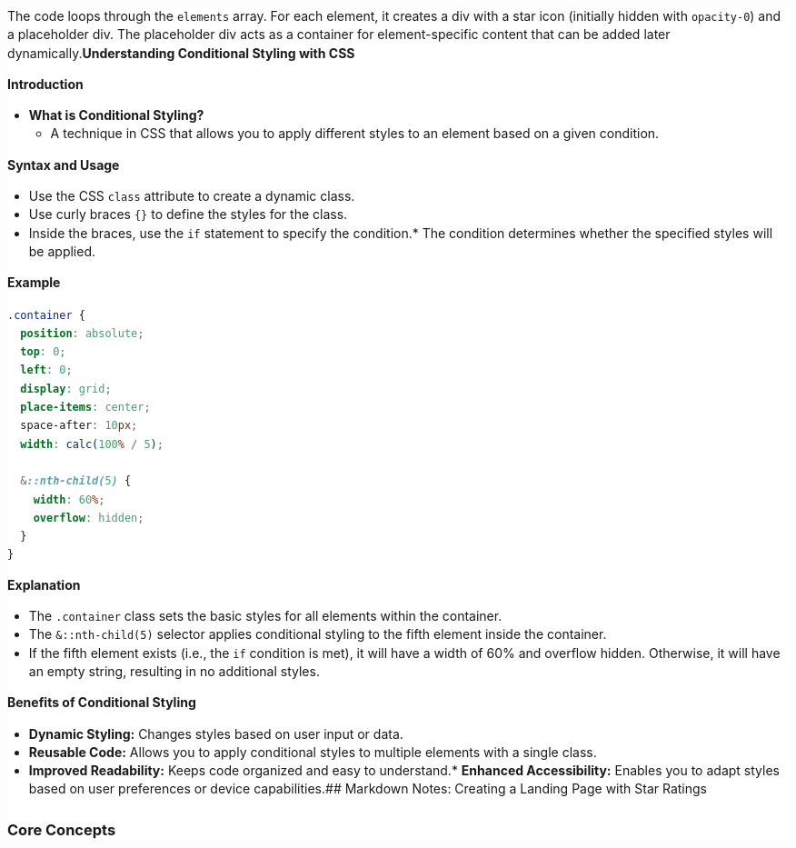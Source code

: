 The code loops through the `elements` array. For each element, it creates a div with a star icon (initially hidden with `opacity-0`) and a placeholder div. The placeholder div acts as a container for element-specific content that can be added later dynamically.**Understanding Conditional Styling with CSS**

**Introduction**

* **What is Conditional Styling?**
  * A technique in CSS that allows you to apply different styles to an element based on a given condition.

**Syntax and Usage**

* Use the CSS `class` attribute to create a dynamic class.
* Use curly braces `{}` to define the styles for the class.
* Inside the braces, use the `if` statement to specify the condition.* The condition determines whether the specified styles will be applied.

**Example**

```css
.container {
  position: absolute;
  top: 0;
  left: 0;
  display: grid;
  place-items: center;
  space-after: 10px;
  width: calc(100% / 5);

  &::nth-child(5) {
    width: 60%;
    overflow: hidden;
  }
}
```

**Explanation**

* The `.container` class sets the basic styles for all elements within the container.
* The `&::nth-child(5)` selector applies conditional styling to the fifth element inside the container.
* If the fifth element exists (i.e., the `if` condition is met), it will have a width of 60% and overflow hidden. Otherwise, it will have an empty string, resulting in no additional styles.

**Benefits of Conditional Styling**

* **Dynamic Styling:** Changes styles based on user input or data.
* **Reusable Code:** Allows you to apply conditional styles to multiple elements with a single class.
* **Improved Readability:** Keeps code organized and easy to understand.* **Enhanced Accessibility:** Enables you to adapt styles based on user preferences or device capabilities.## Markdown Notes: Creating a Landing Page with Star Ratings

### Core Concepts
